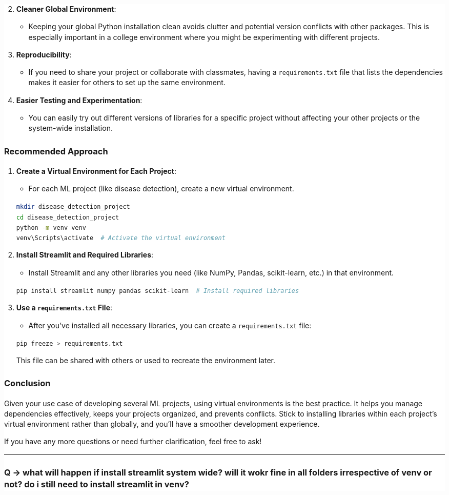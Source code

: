 2. **Cleaner Global Environment**:

   - Keeping your global Python installation clean avoids clutter and potential version conflicts with other packages. This is especially important in a college environment where you might be experimenting with different projects.

3. **Reproducibility**:

   - If you need to share your project or collaborate with classmates, having a `requirements.txt` file that lists the dependencies makes it easier for others to set up the same environment.

4. **Easier Testing and Experimentation**:
   - You can easily try out different versions of libraries for a specific project without affecting your other projects or the system-wide installation.

### Recommended Approach

1. **Create a Virtual Environment for Each Project**:

   - For each ML project (like disease detection), create a new virtual environment.

   ```bash
   mkdir disease_detection_project
   cd disease_detection_project
   python -m venv venv
   venv\Scripts\activate  # Activate the virtual environment
   ```

2. **Install Streamlit and Required Libraries**:

   - Install Streamlit and any other libraries you need (like NumPy, Pandas, scikit-learn, etc.) in that environment.

   ```bash
   pip install streamlit numpy pandas scikit-learn  # Install required libraries
   ```

3. **Use a `requirements.txt` File**:

   - After you’ve installed all necessary libraries, you can create a `requirements.txt` file:

   ```bash
   pip freeze > requirements.txt
   ```

   This file can be shared with others or used to recreate the environment later.

### Conclusion

Given your use case of developing several ML projects, using virtual environments is the best practice. It helps you manage dependencies effectively, keeps your projects organized, and prevents conflicts. Stick to installing libraries within each project’s virtual environment rather than globally, and you’ll have a smoother development experience.

If you have any more questions or need further clarification, feel free to ask!

---

### Q -> what will happen if install streamlit system wide? will it wokr fine in all folders irrespective of venv or not? do i still need to install streamlit in venv?
